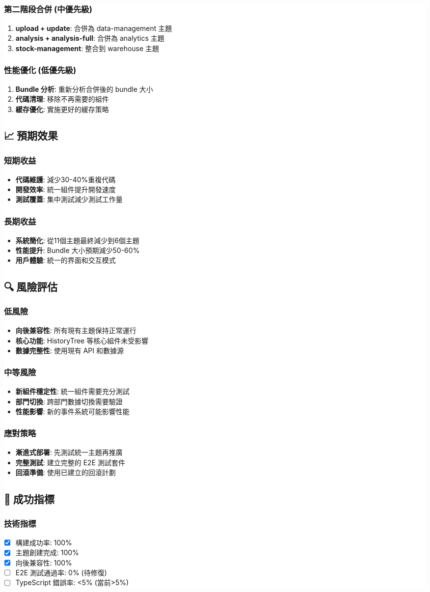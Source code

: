 ### 第二階段合併 (中優先級)
1. **upload + update**: 合併為 data-management 主題
2. **analysis + analysis-full**: 合併為 analytics 主題
3. **stock-management**: 整合到 warehouse 主題

### 性能優化 (低優先級)
1. **Bundle 分析**: 重新分析合併後的 bundle 大小
2. **代碼清理**: 移除不再需要的組件
3. **緩存優化**: 實施更好的緩存策略

## 📈 預期效果

### 短期收益
- **代碼維護**: 減少30-40%重複代碼
- **開發效率**: 統一組件提升開發速度
- **測試覆蓋**: 集中測試減少測試工作量

### 長期收益
- **系統簡化**: 從11個主題最終減少到6個主題
- **性能提升**: Bundle 大小預期減少50-60%
- **用戶體驗**: 統一的界面和交互模式

## 🔍 風險評估

### 低風險
- **向後兼容性**: 所有現有主題保持正常運行
- **核心功能**: HistoryTree 等核心組件未受影響
- **數據完整性**: 使用現有 API 和數據源

### 中等風險
- **新組件穩定性**: 統一組件需要充分測試
- **部門切換**: 跨部門數據切換需要驗證
- **性能影響**: 新的事件系統可能影響性能

### 應對策略
- **漸進式部署**: 先測試統一主題再推廣
- **完整測試**: 建立完整的 E2E 測試套件
- **回滾準備**: 使用已建立的回滾計劃

## 🎯 成功指標

### 技術指標
- [x] 構建成功率: 100%
- [x] 主題創建完成: 100%
- [x] 向後兼容性: 100%
- [ ] E2E 測試通過率: 0% (待修復)
- [ ] TypeScript 錯誤率: <5% (當前>5%)
